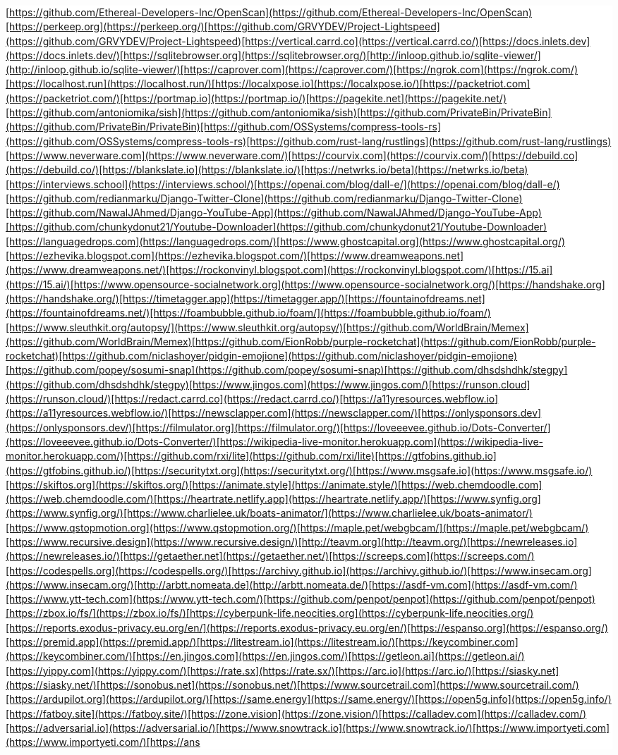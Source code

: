 [https://github.com/Ethereal-Developers-Inc/OpenScan](https://github.com/Ethereal-Developers-Inc/OpenScan)[https://perkeep.org](https://perkeep.org/)[https://github.com/GRVYDEV/Project-Lightspeed](https://github.com/GRVYDEV/Project-Lightspeed)[https://vertical.carrd.co](https://vertical.carrd.co/)[https://docs.inlets.dev](https://docs.inlets.dev/)[https://sqlitebrowser.org](https://sqlitebrowser.org/)[http://inloop.github.io/sqlite-viewer/](http://inloop.github.io/sqlite-viewer/)[https://caprover.com](https://caprover.com/)[https://ngrok.com](https://ngrok.com/)[https://localhost.run](https://localhost.run/)[https://localxpose.io](https://localxpose.io/)[https://packetriot.com](https://packetriot.com/)[https://portmap.io](https://portmap.io/)[https://pagekite.net](https://pagekite.net/)[https://github.com/antoniomika/sish](https://github.com/antoniomika/sish)[https://github.com/PrivateBin/PrivateBin](https://github.com/PrivateBin/PrivateBin)[https://github.com/OSSystems/compress-tools-rs](https://github.com/OSSystems/compress-tools-rs)[https://github.com/rust-lang/rustlings](https://github.com/rust-lang/rustlings)[https://www.neverware.com](https://www.neverware.com/)[https://courvix.com](https://courvix.com/)[https://debuild.co](https://debuild.co/)[https://blankslate.io](https://blankslate.io/)[https://netwrks.io/beta](https://netwrks.io/beta)[https://interviews.school](https://interviews.school/)[https://openai.com/blog/dall-e/](https://openai.com/blog/dall-e/)[https://github.com/redianmarku/Django-Twitter-Clone](https://github.com/redianmarku/Django-Twitter-Clone)[https://github.com/NawalJAhmed/Django-YouTube-App](https://github.com/NawalJAhmed/Django-YouTube-App)[https://github.com/chunkydonut21/Youtube-Downloader](https://github.com/chunkydonut21/Youtube-Downloader)[https://languagedrops.com](https://languagedrops.com/)[https://www.ghostcapital.org](https://www.ghostcapital.org/)[https://ezhevika.blogspot.com](https://ezhevika.blogspot.com/)[https://www.dreamweapons.net](https://www.dreamweapons.net/)[https://rockonvinyl.blogspot.com](https://rockonvinyl.blogspot.com/)[https://15.ai](https://15.ai/)[https://www.opensource-socialnetwork.org](https://www.opensource-socialnetwork.org/)[https://handshake.org](https://handshake.org/)[https://timetagger.app](https://timetagger.app/)[https://fountainofdreams.net](https://fountainofdreams.net/)[https://foambubble.github.io/foam/](https://foambubble.github.io/foam/)[https://www.sleuthkit.org/autopsy/](https://www.sleuthkit.org/autopsy/)[https://github.com/WorldBrain/Memex](https://github.com/WorldBrain/Memex)[https://github.com/EionRobb/purple-rocketchat](https://github.com/EionRobb/purple-rocketchat)[https://github.com/niclashoyer/pidgin-emojione](https://github.com/niclashoyer/pidgin-emojione)[https://github.com/popey/sosumi-snap](https://github.com/popey/sosumi-snap)[https://github.com/dhsdshdhk/stegpy](https://github.com/dhsdshdhk/stegpy)[https://www.jingos.com](https://www.jingos.com/)[https://runson.cloud](https://runson.cloud/)[https://redact.carrd.co](https://redact.carrd.co/)[https://a11yresources.webflow.io](https://a11yresources.webflow.io/)[https://newsclapper.com](https://newsclapper.com/)[https://onlysponsors.dev](https://onlysponsors.dev/)[https://filmulator.org](https://filmulator.org/)[https://loveeevee.github.io/Dots-Converter/](https://loveeevee.github.io/Dots-Converter/)[https://wikipedia-live-monitor.herokuapp.com](https://wikipedia-live-monitor.herokuapp.com/)[https://github.com/rxi/lite](https://github.com/rxi/lite)[https://gtfobins.github.io](https://gtfobins.github.io/)[https://securitytxt.org](https://securitytxt.org/)[https://www.msgsafe.io](https://www.msgsafe.io/)[https://skiftos.org](https://skiftos.org/)[https://animate.style](https://animate.style/)[https://web.chemdoodle.com](https://web.chemdoodle.com/)[https://heartrate.netlify.app](https://heartrate.netlify.app/)[https://www.synfig.org](https://www.synfig.org/)[https://www.charlielee.uk/boats-animator/](https://www.charlielee.uk/boats-animator/)[https://www.qstopmotion.org](https://www.qstopmotion.org/)[https://maple.pet/webgbcam/](https://maple.pet/webgbcam/)[https://www.recursive.design](https://www.recursive.design/)[http://teavm.org](http://teavm.org/)[https://newreleases.io](https://newreleases.io/)[https://getaether.net](https://getaether.net/)[https://screeps.com](https://screeps.com/)[https://codespells.org](https://codespells.org/)[https://archivy.github.io](https://archivy.github.io/)[https://www.insecam.org](https://www.insecam.org/)[http://arbtt.nomeata.de](http://arbtt.nomeata.de/)[https://asdf-vm.com](https://asdf-vm.com/)[https://www.ytt-tech.com](https://www.ytt-tech.com/)[https://github.com/penpot/penpot](https://github.com/penpot/penpot)[https://zbox.io/fs/](https://zbox.io/fs/)[https://cyberpunk-life.neocities.org](https://cyberpunk-life.neocities.org/)[https://reports.exodus-privacy.eu.org/en/](https://reports.exodus-privacy.eu.org/en/)[https://espanso.org](https://espanso.org/)[https://premid.app](https://premid.app/)[https://litestream.io](https://litestream.io/)[https://keycombiner.com](https://keycombiner.com/)[https://en.jingos.com](https://en.jingos.com/)[https://getleon.ai](https://getleon.ai/)[https://yippy.com](https://yippy.com/)[https://rate.sx](https://rate.sx/)[https://arc.io](https://arc.io/)[https://siasky.net](https://siasky.net/)[https://sonobus.net](https://sonobus.net/)[https://www.sourcetrail.com](https://www.sourcetrail.com/)[https://ardupilot.org](https://ardupilot.org/)[https://same.energy](https://same.energy/)[https://open5g.info](https://open5g.info/)[https://fatboy.site](https://fatboy.site/)[https://zone.vision](https://zone.vision/)[https://calladev.com](https://calladev.com/)[https://adversarial.io](https://adversarial.io/)[https://www.snowtrack.io](https://www.snowtrack.io/)[https://www.importyeti.com](https://www.importyeti.com/)[https://ans